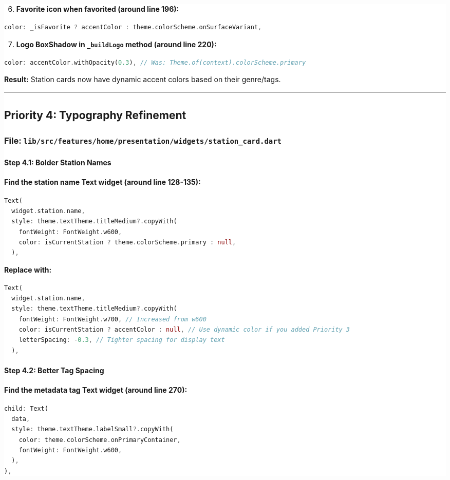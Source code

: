 6. **Favorite icon when favorited (around line 196):**
```dart
color: _isFavorite ? accentColor : theme.colorScheme.onSurfaceVariant,
```

7. **Logo BoxShadow in `_buildLogo` method (around line 220):**
```dart
color: accentColor.withOpacity(0.3), // Was: Theme.of(context).colorScheme.primary
```

**Result:** Station cards now have dynamic accent colors based on their genre/tags.

---

## Priority 4: Typography Refinement

### File: `lib/src/features/home/presentation/widgets/station_card.dart`

#### Step 4.1: Bolder Station Names

**Find the station name Text widget (around line 128-135):**
```dart
Text(
  widget.station.name,
  style: theme.textTheme.titleMedium?.copyWith(
    fontWeight: FontWeight.w600,
    color: isCurrentStation ? theme.colorScheme.primary : null,
  ),
```

**Replace with:**
```dart
Text(
  widget.station.name,
  style: theme.textTheme.titleMedium?.copyWith(
    fontWeight: FontWeight.w700, // Increased from w600
    color: isCurrentStation ? accentColor : null, // Use dynamic color if you added Priority 3
    letterSpacing: -0.3, // Tighter spacing for display text
  ),
```

#### Step 4.2: Better Tag Spacing

**Find the metadata tag Text widget (around line 270):**
```dart
child: Text(
  data,
  style: theme.textTheme.labelSmall?.copyWith(
    color: theme.colorScheme.onPrimaryContainer,
    fontWeight: FontWeight.w600,
  ),
),
```

